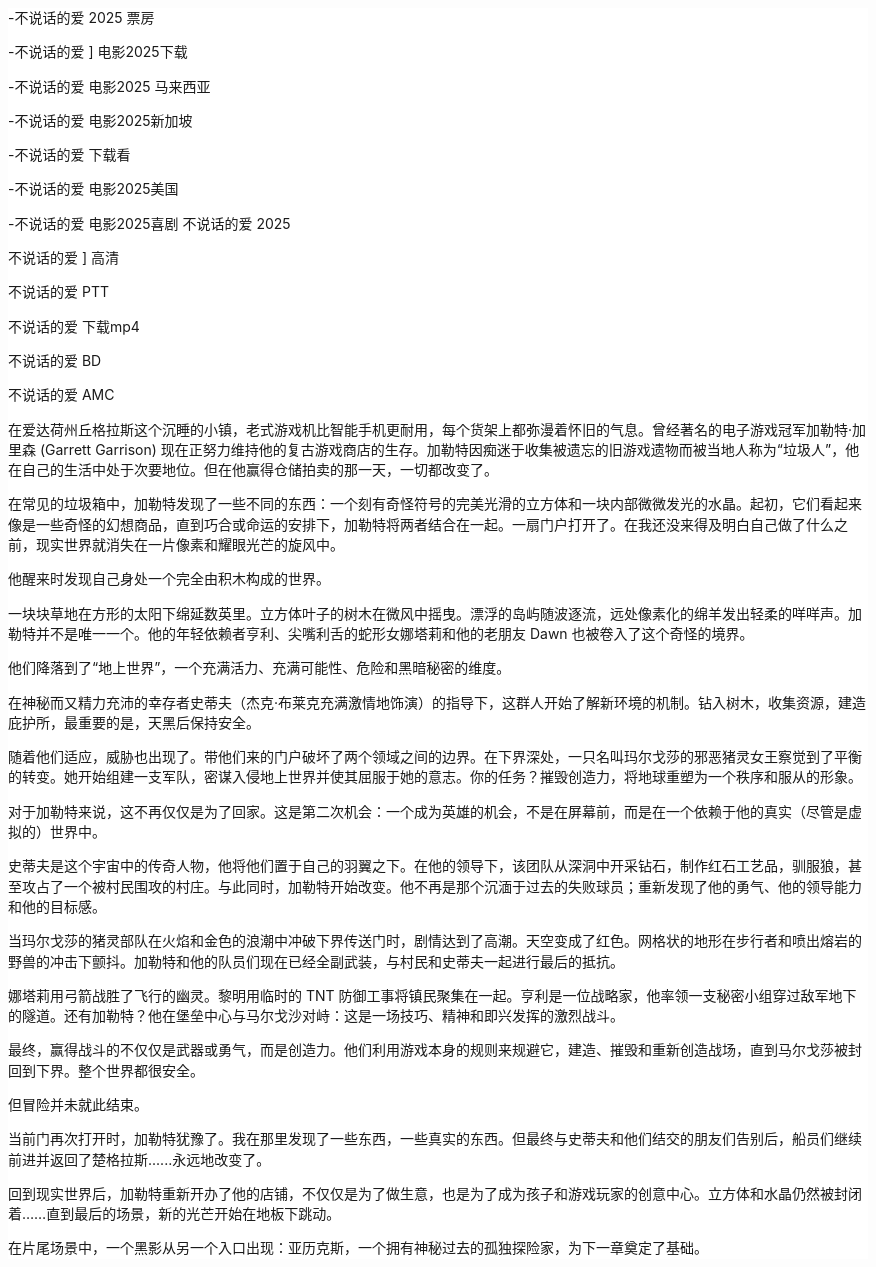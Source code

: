 -不说话的爱 2025 票房

-不说话的爱 ] 电影2025下载

-不说话的爱 电影2025 马来西亚

-不说话的爱 电影2025新加坡

-不说话的爱 下载看

-不说话的爱 电影2025美国

-不说话的爱 电影2025喜剧 不说话的爱 2025

不说话的爱 ] 高清

不说话的爱 PTT

不说话的爱 下载mp4

不说话的爱 BD

不说话的爱 AMC

在爱达荷州丘格拉斯这个沉睡的小镇，老式游戏机比智能手机更耐用，每个货架上都弥漫着怀旧的气息。曾经著名的电子游戏冠军加勒特·加里森 (Garrett Garrison) 现在正努力维持他的复古游戏商店的生存。加勒特因痴迷于收集被遗忘的旧游戏遗物而被当地人称为“垃圾人”，他在自己的生活中处于次要地位。但在他赢得仓储拍卖的那一天，一切都改变了。

在常见的垃圾箱中，加勒特发现了一些不同的东西：一个刻有奇怪符号的完美光滑的立方体和一块内部微微发光的水晶。起初，它们看起来像是一些奇怪的幻想商品，直到巧合或命运的安排下，加勒特将两者结合在一起。一扇门户打开了。在我还没来得及明白自己做了什么之前，现实世界就消失在一片像素和耀眼光芒的旋风中。

他醒来时发现自己身处一个完全由积木构成的世界。

一块块草地在方形的太阳下绵延数英里。立方体叶子的树木在微风中摇曳。漂浮的岛屿随波逐流，远处像素化的绵羊发出轻柔的咩咩声。加勒特并不是唯一一个。他的年轻依赖者亨利、尖嘴利舌的蛇形女娜塔莉和他的老朋友 Dawn 也被卷入了这个奇怪的境界。

他们降落到了“地上世界”，一个充满活力、充满可能性、危险和黑暗秘密的维度。

在神秘而又精力充沛的幸存者史蒂夫（杰克·布莱克充满激情地饰演）的指导下，这群人开始了解新环境的机制。钻入树木，收集资源，建造庇护所，最重要的是，天黑后保持安全。

随着他们适应，威胁也出现了。带他们来的门户破坏了两个领域之间的边界。在下界深处，一只名叫玛尔戈莎的邪恶猪灵女王察觉到了平衡的转变。她开始组建一支军队，密谋入侵地上世界并使其屈服于她的意志。你的任务？摧毁创造力，将地球重塑为一个秩序和服从的形象。

对于加勒特来说，这不再仅仅是为了回家。这是第二次机会：一个成为英雄的机会，不是在屏幕前，而是在一个依赖于他的真实（尽管是虚拟的）世界中。

史蒂夫是这个宇宙中的传奇人物，他将他们置于自己的羽翼之下。在他的领导下，该团队从深洞中开采钻石，制作红石工艺品，驯服狼，甚至攻占了一个被村民围攻的村庄。与此同时，加勒特开始改变。他不再是那个沉湎于过去的失败球员；重新发现了他的勇气、他的领导能力和他的目标感。

当玛尔戈莎的猪灵部队在火焰和金色的浪潮中冲破下界传送门时，剧情达到了高潮。天空变成了红色。网格状的地形在步行者和喷出熔岩的野兽的冲击下颤抖。加勒特和他的队员们现在已经全副武装，与村民和史蒂夫一起进行最后的抵抗。

娜塔莉用弓箭战胜了飞行的幽灵。黎明用临时的 TNT 防御工事将镇民聚集在一起。亨利是一位战略家，他率领一支秘密小组穿过敌军地下的隧道。还有加勒特？他在堡垒中心与马尔戈沙对峙：这是一场技巧、精神和即兴发挥的激烈战斗。

最终，赢得战斗的不仅仅是武器或勇气，而是创造力。他们利用游戏本身的规则来规避它，建造、摧毁和重新创造战场，直到马尔戈莎被封回到下界。整个世界都很安全。

但冒险并未就此结束。

当前门再次打开时，加勒特犹豫了。我在那里发现了一些东西，一些真实的东西。但最终与史蒂夫和他们结交的朋友们告别后，船员们继续前进并返回了楚格拉斯......永远地改变了。

回到现实世界后，加勒特重新开办了他的店铺，不仅仅是为了做生意，也是为了成为孩子和游戏玩家的创意中心。立方体和水晶仍然被封闭着……直到最后的场景，新的光芒开始在地板下跳动。

在片尾场景中，一个黑影从另一个入口出现：亚历克斯，一个拥有神秘过去的孤独探险家，为下一章奠定了基础。
